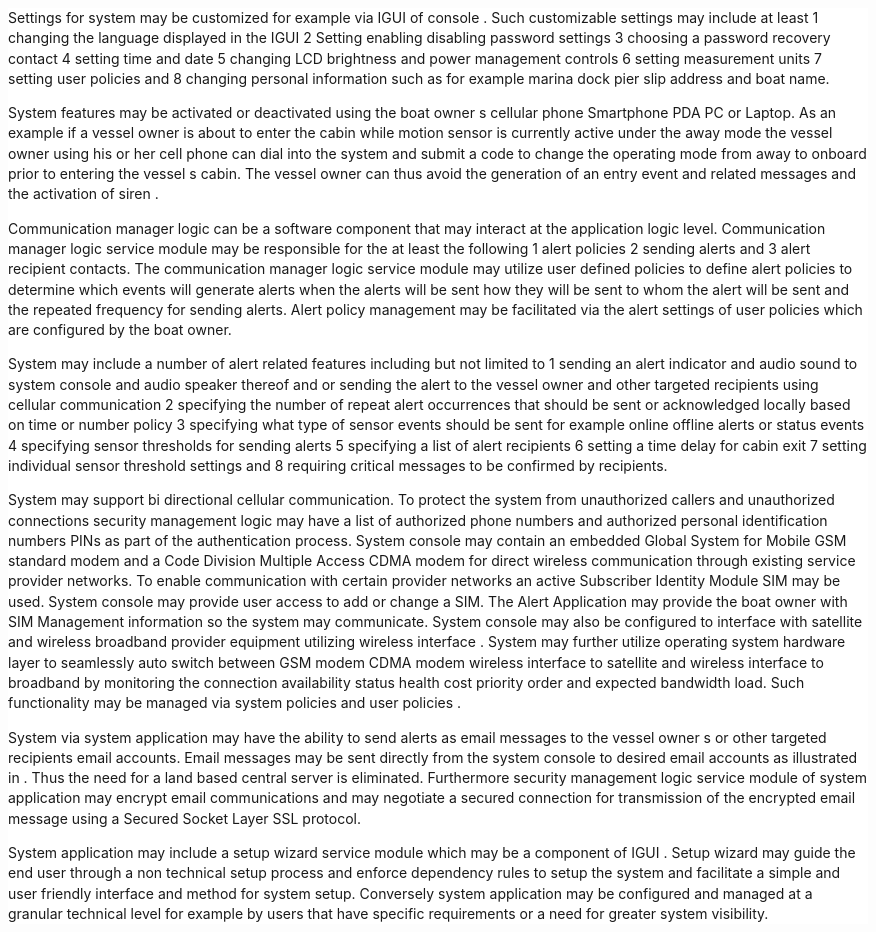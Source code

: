 Settings for system may be customized for example via IGUI of console . Such customizable settings may include at least 1 changing the language displayed in the IGUI 2 Setting enabling disabling password settings 3 choosing a password recovery contact 4 setting time and date 5 changing LCD brightness and power management controls 6 setting measurement units 7 setting user policies and 8 changing personal information such as for example marina dock pier slip address and boat name.

System features may be activated or deactivated using the boat owner s cellular phone Smartphone PDA PC or Laptop. As an example if a vessel owner is about to enter the cabin while motion sensor is currently active under the away mode the vessel owner using his or her cell phone can dial into the system and submit a code to change the operating mode from away to onboard prior to entering the vessel s cabin. The vessel owner can thus avoid the generation of an entry event and related messages and the activation of siren .

Communication manager logic can be a software component that may interact at the application logic level. Communication manager logic service module may be responsible for the at least the following 1 alert policies 2 sending alerts and 3 alert recipient contacts. The communication manager logic service module may utilize user defined policies to define alert policies to determine which events will generate alerts when the alerts will be sent how they will be sent to whom the alert will be sent and the repeated frequency for sending alerts. Alert policy management may be facilitated via the alert settings of user policies which are configured by the boat owner.

System may include a number of alert related features including but not limited to 1 sending an alert indicator and audio sound to system console and audio speaker thereof and or sending the alert to the vessel owner and other targeted recipients using cellular communication 2 specifying the number of repeat alert occurrences that should be sent or acknowledged locally based on time or number policy 3 specifying what type of sensor events should be sent for example online offline alerts or status events 4 specifying sensor thresholds for sending alerts 5 specifying a list of alert recipients 6 setting a time delay for cabin exit 7 setting individual sensor threshold settings and 8 requiring critical messages to be confirmed by recipients.

System may support bi directional cellular communication. To protect the system from unauthorized callers and unauthorized connections security management logic may have a list of authorized phone numbers and authorized personal identification numbers PINs as part of the authentication process. System console may contain an embedded Global System for Mobile GSM standard modem and a Code Division Multiple Access CDMA modem for direct wireless communication through existing service provider networks. To enable communication with certain provider networks an active Subscriber Identity Module SIM may be used. System console may provide user access to add or change a SIM. The Alert Application may provide the boat owner with SIM Management information so the system may communicate. System console may also be configured to interface with satellite and wireless broadband provider equipment utilizing wireless interface . System may further utilize operating system hardware layer to seamlessly auto switch between GSM modem CDMA modem wireless interface to satellite and wireless interface to broadband by monitoring the connection availability status health cost priority order and expected bandwidth load. Such functionality may be managed via system policies and user policies .

System via system application may have the ability to send alerts as email messages to the vessel owner s or other targeted recipients email accounts. Email messages may be sent directly from the system console to desired email accounts as illustrated in . Thus the need for a land based central server is eliminated. Furthermore security management logic service module of system application may encrypt email communications and may negotiate a secured connection for transmission of the encrypted email message using a Secured Socket Layer SSL protocol.

System application may include a setup wizard service module which may be a component of IGUI . Setup wizard may guide the end user through a non technical setup process and enforce dependency rules to setup the system and facilitate a simple and user friendly interface and method for system setup. Conversely system application may be configured and managed at a granular technical level for example by users that have specific requirements or a need for greater system visibility.
